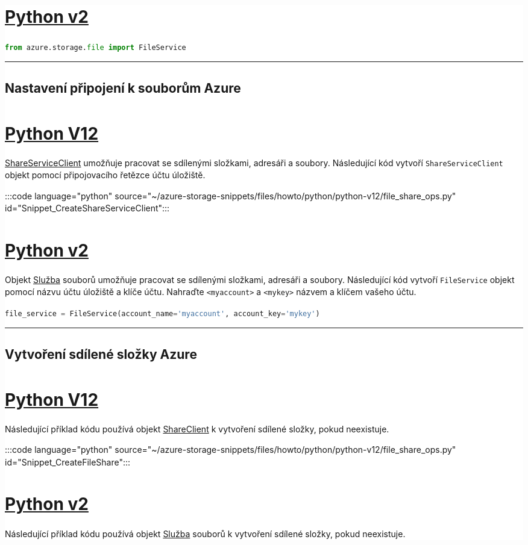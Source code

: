 # <a name="python-v2"></a>[Python v2](#tab/python2)

```python
from azure.storage.file import FileService
```

---

## <a name="set-up-a-connection-to-azure-files"></a>Nastavení připojení k souborům Azure

# <a name="python-v12"></a>[Python V12](#tab/python)

[ShareServiceClient](/azure/developer/python/sdk/storage/azure-storage-file-share/azure.storage.fileshare.shareserviceclient) umožňuje pracovat se sdílenými složkami, adresáři a soubory. Následující kód vytvoří `ShareServiceClient` objekt pomocí připojovacího řetězce účtu úložiště.

:::code language="python" source="~/azure-storage-snippets/files/howto/python/python-v12/file_share_ops.py" id="Snippet_CreateShareServiceClient":::

# <a name="python-v2"></a>[Python v2](#tab/python2)

Objekt [Služba](/python/api/azure-storage-file/azure.storage.file.fileservice.fileservice?view=azure-python-previous&preserve-view=true) souborů umožňuje pracovat se sdílenými složkami, adresáři a soubory. Následující kód vytvoří `FileService` objekt pomocí názvu účtu úložiště a klíče účtu. Nahraďte `<myaccount>` a `<mykey>` názvem a klíčem vašeho účtu.

```python
file_service = FileService(account_name='myaccount', account_key='mykey')
```

---

## <a name="create-an-azure-file-share"></a>Vytvoření sdílené složky Azure

# <a name="python-v12"></a>[Python V12](#tab/python)

Následující příklad kódu používá objekt [ShareClient](/azure/developer/python/sdk/storage/azure-storage-file-share/azure.storage.fileshare.shareclient) k vytvoření sdílené složky, pokud neexistuje.

:::code language="python" source="~/azure-storage-snippets/files/howto/python/python-v12/file_share_ops.py" id="Snippet_CreateFileShare":::

# <a name="python-v2"></a>[Python v2](#tab/python2)

Následující příklad kódu používá objekt [Služba](/python/api/azure-storage-file/azure.storage.file.fileservice.fileservice?view=azure-python-previous&preserve-view=true) souborů k vytvoření sdílené složky, pokud neexistuje.
